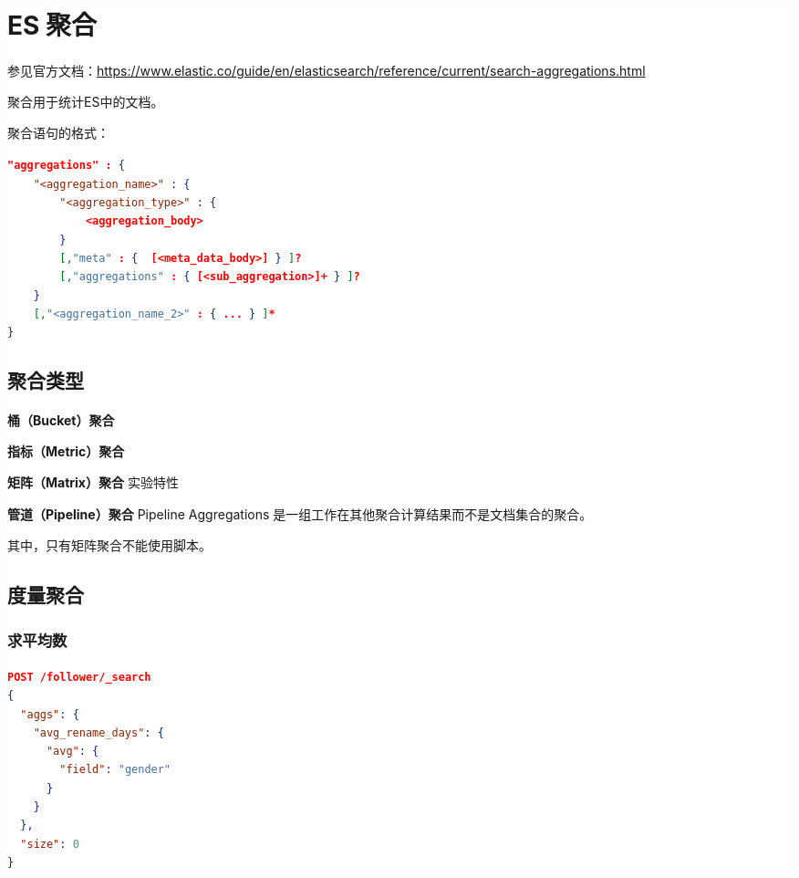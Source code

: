 # ES 聚合

参见官方文档：https://www.elastic.co/guide/en/elasticsearch/reference/current/search-aggregations.html

聚合用于统计ES中的文档。

聚合语句的格式：

```json
"aggregations" : {
    "<aggregation_name>" : {
        "<aggregation_type>" : {
            <aggregation_body>
        }
        [,"meta" : {  [<meta_data_body>] } ]?
        [,"aggregations" : { [<sub_aggregation>]+ } ]?
    }
    [,"<aggregation_name_2>" : { ... } ]*
}
```



## 聚合类型

**桶（Bucket）聚合**

**指标（Metric）聚合**

**矩阵（Matrix）聚合** 实验特性

**管道（Pipeline）聚合** Pipeline Aggregations 是一组工作在其他聚合计算结果而不是文档集合的聚合。

其中，只有矩阵聚合不能使用脚本。



## 度量聚合

### 求平均数

```json
POST /follower/_search
{
  "aggs": {
    "avg_rename_days": {
      "avg": {
        "field": "gender"
      }
    }
  },
  "size": 0
}
```
